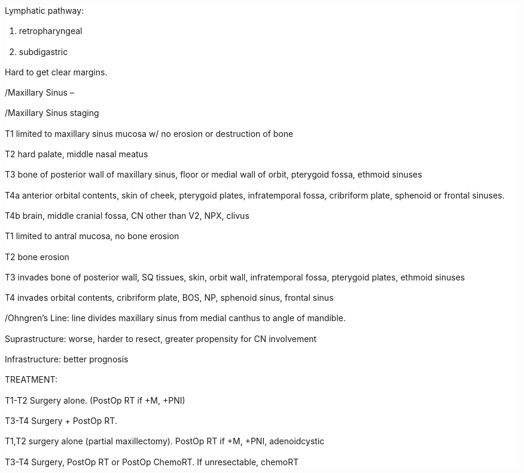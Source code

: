 Lymphatic pathway:

1)  retropharyngeal

2)  subdigastric

 

 

Hard to get clear margins.

 

/Maxillary Sinus –

 

/Maxillary Sinus staging

T1 limited to maxillary sinus mucosa w/ no erosion or destruction of bone

T2 hard palate, middle nasal meatus

T3 bone of posterior wall of maxillary sinus, floor or medial wall of orbit, pterygoid fossa, ethmoid sinuses

T4a anterior orbital contents, skin of cheek, pterygoid plates, infratemporal fossa, cribriform plate, sphenoid or frontal sinuses.

T4b brain, middle cranial fossa, CN other than V2, NPX, clivus

 

 

T1 limited to antral mucosa, no bone erosion

T2 bone erosion

T3 invades bone of posterior wall, SQ tissues, skin, orbit wall, infratemporal fossa, pterygoid plates, ethmoid sinuses

T4 invades orbital contents, cribriform plate, BOS, NP, sphenoid sinus, frontal sinus

 

 

/Ohngren’s Line: line divides maxillary sinus from medial canthus to angle of mandible.

  Suprastructure: worse, harder to resect, greater propensity for CN involvement

  Infrastructure: better prognosis

 

TREATMENT:

 

T1-T2 Surgery alone.  (PostOp RT if +M, +PNI)

T3-T4 Surgery + PostOp RT.

 

T1,T2 surgery alone (partial maxillectomy). PostOp RT if +M, +PNI, adenoidcystic

T3-T4 Surgery, PostOp RT or PostOp ChemoRT.  If unresectable, chemoRT

